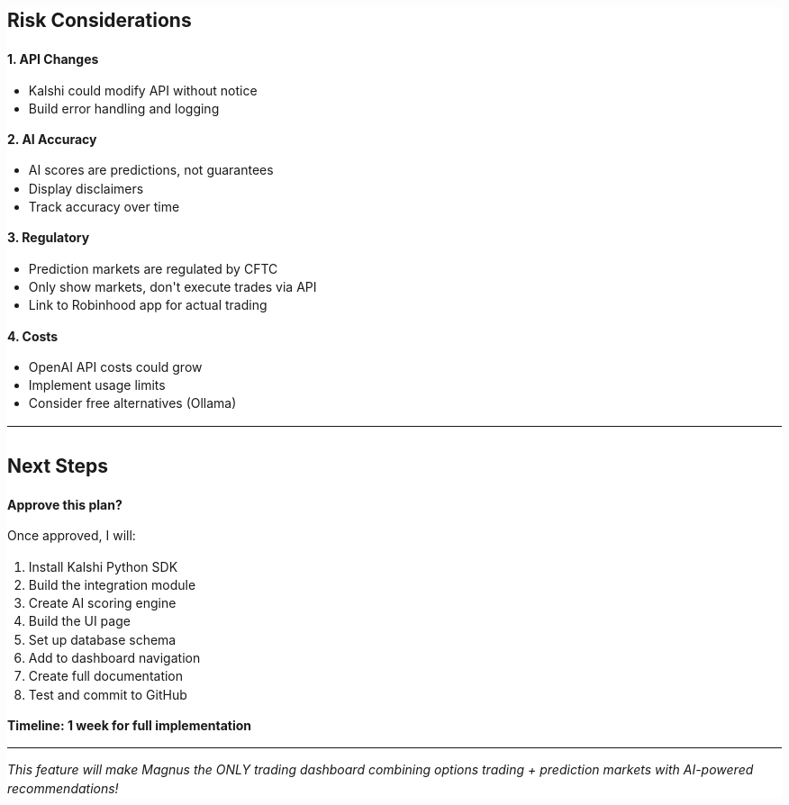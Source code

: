 
## Risk Considerations

**1. API Changes**
- Kalshi could modify API without notice
- Build error handling and logging

**2. AI Accuracy**
- AI scores are predictions, not guarantees
- Display disclaimers
- Track accuracy over time

**3. Regulatory**
- Prediction markets are regulated by CFTC
- Only show markets, don't execute trades via API
- Link to Robinhood app for actual trading

**4. Costs**
- OpenAI API costs could grow
- Implement usage limits
- Consider free alternatives (Ollama)

---

## Next Steps

**Approve this plan?**

Once approved, I will:
1. Install Kalshi Python SDK
2. Build the integration module
3. Create AI scoring engine
4. Build the UI page
5. Set up database schema
6. Add to dashboard navigation
7. Create full documentation
8. Test and commit to GitHub

**Timeline: 1 week for full implementation**

---

*This feature will make Magnus the ONLY trading dashboard combining options trading + prediction markets with AI-powered recommendations!*
